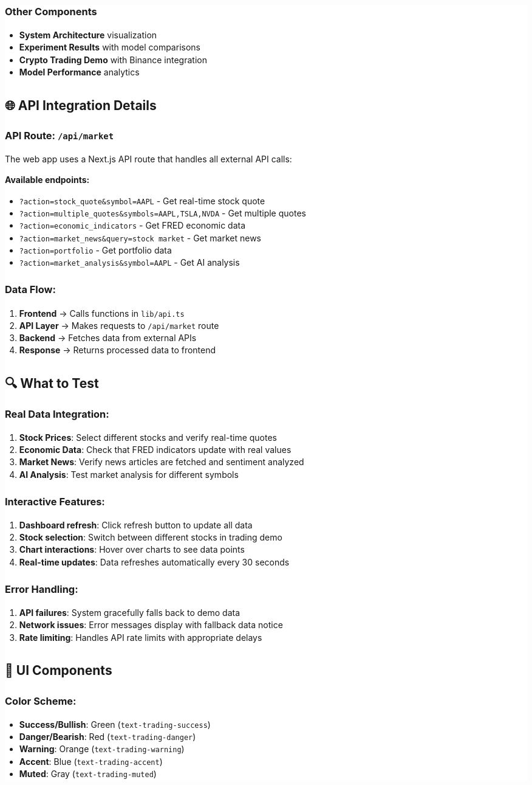 ### **Other Components**
- **System Architecture** visualization
- **Experiment Results** with model comparisons
- **Crypto Trading Demo** with Binance integration
- **Model Performance** analytics

## 🌐 API Integration Details

### **API Route: `/api/market`**
The web app uses a Next.js API route that handles all external API calls:

**Available endpoints:**
- `?action=stock_quote&symbol=AAPL` - Get real-time stock quote
- `?action=multiple_quotes&symbols=AAPL,TSLA,NVDA` - Get multiple quotes
- `?action=economic_indicators` - Get FRED economic data
- `?action=market_news&query=stock market` - Get market news
- `?action=portfolio` - Get portfolio data
- `?action=market_analysis&symbol=AAPL` - Get AI analysis

### **Data Flow:**
1. **Frontend** → Calls functions in `lib/api.ts`
2. **API Layer** → Makes requests to `/api/market` route
3. **Backend** → Fetches data from external APIs
4. **Response** → Returns processed data to frontend

## 🔍 What to Test

### **Real Data Integration:**
1. **Stock Prices**: Select different stocks and verify real-time quotes
2. **Economic Data**: Check that FRED indicators update with real values
3. **Market News**: Verify news articles are fetched and sentiment analyzed
4. **AI Analysis**: Test market analysis for different symbols

### **Interactive Features:**
1. **Dashboard refresh**: Click refresh button to update all data
2. **Stock selection**: Switch between different stocks in trading demo
3. **Chart interactions**: Hover over charts to see data points
4. **Real-time updates**: Data refreshes automatically every 30 seconds

### **Error Handling:**
1. **API failures**: System gracefully falls back to demo data
2. **Network issues**: Error messages display with fallback data notice
3. **Rate limiting**: Handles API rate limits with appropriate delays

## 🎨 UI Components

### **Color Scheme:**
- **Success/Bullish**: Green (`text-trading-success`)
- **Danger/Bearish**: Red (`text-trading-danger`)
- **Warning**: Orange (`text-trading-warning`)
- **Accent**: Blue (`text-trading-accent`)
- **Muted**: Gray (`text-trading-muted`)

